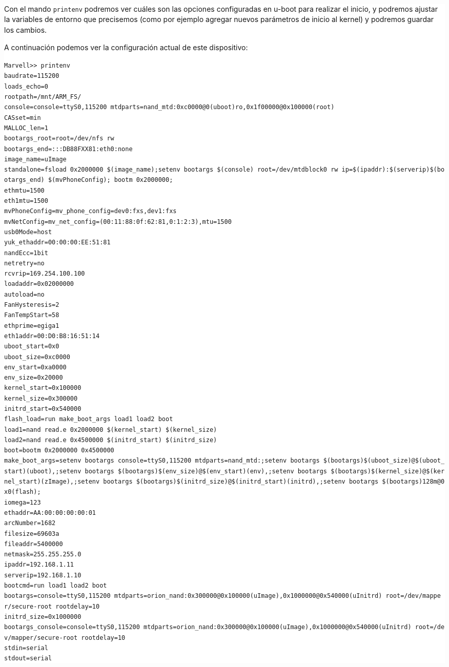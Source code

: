 Con el mando `printenv` podremos ver cuáles son las opciones configuradas en u-boot para realizar el inicio, y podremos ajustar la variables de entorno que precisemos (como por ejemplo agregar nuevos parámetros de inicio al kernel) y podremos guardar los cambios.

A continuación podemos ver la configuración actual de este dispositivo:

~~~
Marvell>> printenv
baudrate=115200
loads_echo=0
rootpath=/mnt/ARM_FS/
console=console=ttyS0,115200 mtdparts=nand_mtd:0xc0000@0(uboot)ro,0x1f00000@0x100000(root)
CASset=min
MALLOC_len=1
bootargs_root=root=/dev/nfs rw
bootargs_end=:::DB88FXX81:eth0:none
image_name=uImage
standalone=fsload 0x2000000 $(image_name);setenv bootargs $(console) root=/dev/mtdblock0 rw ip=$(ipaddr):$(serverip)$(bootargs_end) $(mvPhoneConfig); bootm 0x2000000;
ethmtu=1500
eth1mtu=1500
mvPhoneConfig=mv_phone_config=dev0:fxs,dev1:fxs
mvNetConfig=mv_net_config=(00:11:88:0f:62:81,0:1:2:3),mtu=1500
usb0Mode=host
yuk_ethaddr=00:00:00:EE:51:81
nandEcc=1bit
netretry=no
rcvrip=169.254.100.100
loadaddr=0x02000000
autoload=no
FanHysteresis=2
FanTempStart=58
ethprime=egiga1
eth1addr=00:D0:B8:16:51:14
uboot_start=0x0
uboot_size=0xc0000
env_start=0xa0000
env_size=0x20000
kernel_start=0x100000
kernel_size=0x300000
initrd_start=0x540000
flash_load=run make_boot_args load1 load2 boot
load1=nand read.e 0x2000000 $(kernel_start) $(kernel_size)
load2=nand read.e 0x4500000 $(initrd_start) $(initrd_size)
boot=bootm 0x2000000 0x4500000
make_boot_args=setenv bootargs console=ttyS0,115200 mtdparts=nand_mtd:;setenv bootargs $(bootargs)$(uboot_size)@$(uboot_start)(uboot),;setenv bootargs $(bootargs)$(env_size)@$(env_start)(env),;setenv bootargs $(bootargs)$(kernel_size)@$(kernel_start)(zImage),;setenv bootargs $(bootargs)$(initrd_size)@$(initrd_start)(initrd),;setenv bootargs $(bootargs)128m@0x0(flash);
iomega=123
ethaddr=AA:00:00:00:00:01
arcNumber=1682
filesize=69603a
fileaddr=5400000
netmask=255.255.255.0
ipaddr=192.168.1.11
serverip=192.168.1.10
bootcmd=run load1 load2 boot
bootargs=console=ttyS0,115200 mtdparts=orion_nand:0x300000@0x100000(uImage),0x1000000@0x540000(uInitrd) root=/dev/mapper/secure-root rootdelay=10
initrd_size=0x1000000
bootargs_console=console=ttyS0,115200 mtdparts=orion_nand:0x300000@0x100000(uImage),0x1000000@0x540000(uInitrd) root=/dev/mapper/secure-root rootdelay=10
stdin=serial
stdout=serial
~~~